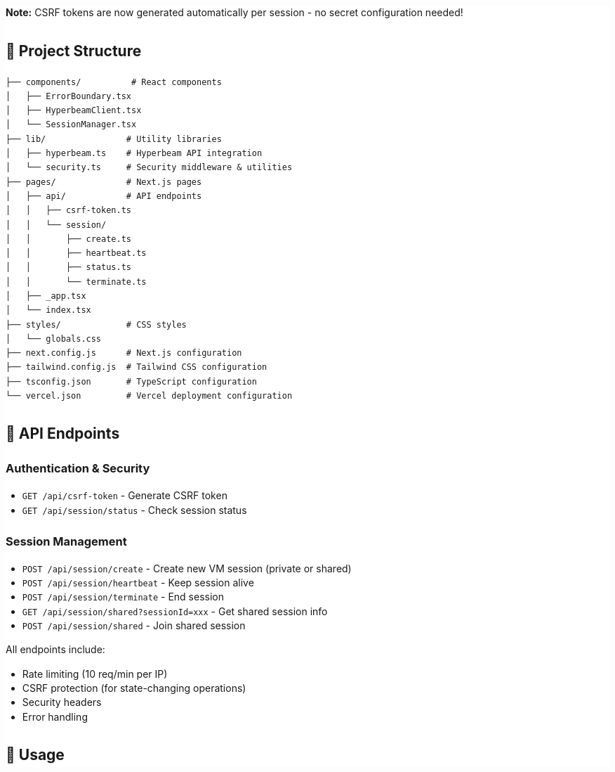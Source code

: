 **Note:** CSRF tokens are now generated automatically per session - no secret configuration needed!

## 📁 Project Structure

```
├── components/          # React components
│   ├── ErrorBoundary.tsx
│   ├── HyperbeamClient.tsx
│   └── SessionManager.tsx
├── lib/                # Utility libraries
│   ├── hyperbeam.ts    # Hyperbeam API integration
│   └── security.ts     # Security middleware & utilities
├── pages/              # Next.js pages
│   ├── api/            # API endpoints
│   │   ├── csrf-token.ts
│   │   └── session/
│   │       ├── create.ts
│   │       ├── heartbeat.ts
│   │       ├── status.ts
│   │       └── terminate.ts
│   ├── _app.tsx
│   └── index.tsx
├── styles/             # CSS styles
│   └── globals.css
├── next.config.js      # Next.js configuration
├── tailwind.config.js  # Tailwind CSS configuration
├── tsconfig.json       # TypeScript configuration
└── vercel.json         # Vercel deployment configuration
```

## 🔧 API Endpoints

### Authentication & Security

- `GET /api/csrf-token` - Generate CSRF token
- `GET /api/session/status` - Check session status

### Session Management

- `POST /api/session/create` - Create new VM session (private or shared)
- `POST /api/session/heartbeat` - Keep session alive
- `POST /api/session/terminate` - End session
- `GET /api/session/shared?sessionId=xxx` - Get shared session info
- `POST /api/session/shared` - Join shared session

All endpoints include:
- Rate limiting (10 req/min per IP)
- CSRF protection (for state-changing operations)
- Security headers
- Error handling

## 🎯 Usage
